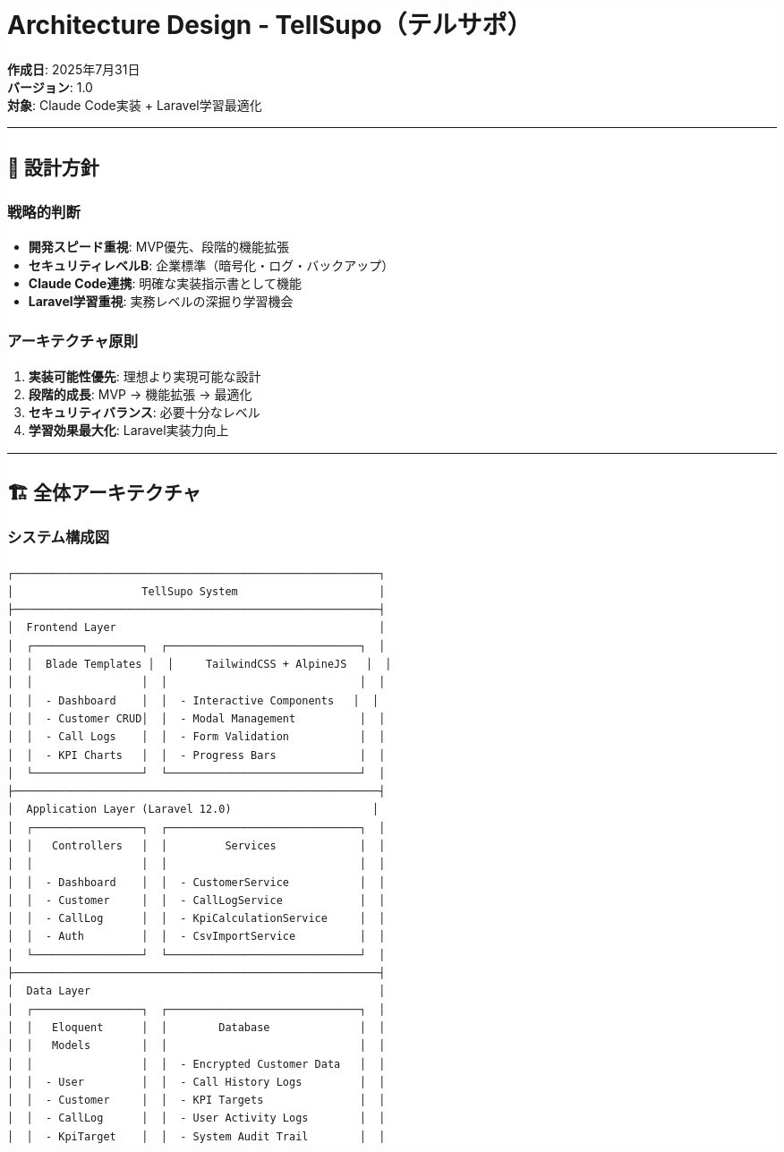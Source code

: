 # Architecture Design - TellSupo（テルサポ）

**作成日**: 2025年7月31日  
**バージョン**: 1.0  
**対象**: Claude Code実装 + Laravel学習最適化

-----

## 🎯 設計方針

### 戦略的判断
- **開発スピード重視**: MVP優先、段階的機能拡張
- **セキュリティレベルB**: 企業標準（暗号化・ログ・バックアップ）
- **Claude Code連携**: 明確な実装指示書として機能
- **Laravel学習重視**: 実務レベルの深掘り学習機会

### アーキテクチャ原則
1. **実装可能性優先**: 理想より実現可能な設計
2. **段階的成長**: MVP → 機能拡張 → 最適化
3. **セキュリティバランス**: 必要十分なレベル
4. **学習効果最大化**: Laravel実装力向上

-----

## 🏗️ 全体アーキテクチャ

### システム構成図

```
┌─────────────────────────────────────────────────────────┐
│                    TellSupo System                      │
├─────────────────────────────────────────────────────────┤
│  Frontend Layer                                         │
│  ┌─────────────────┐  ┌──────────────────────────────┐  │
│  │  Blade Templates │  │     TailwindCSS + AlpineJS   │  │
│  │                 │  │                              │  │
│  │  - Dashboard    │  │  - Interactive Components   │  │
│  │  - Customer CRUD│  │  - Modal Management          │  │
│  │  - Call Logs    │  │  - Form Validation           │  │
│  │  - KPI Charts   │  │  - Progress Bars             │  │
│  └─────────────────┘  └──────────────────────────────┘  │
├─────────────────────────────────────────────────────────┤
│  Application Layer (Laravel 12.0)                      │
│  ┌─────────────────┐  ┌──────────────────────────────┐  │
│  │   Controllers   │  │         Services             │  │
│  │                 │  │                              │  │
│  │  - Dashboard    │  │  - CustomerService           │  │
│  │  - Customer     │  │  - CallLogService            │  │
│  │  - CallLog      │  │  - KpiCalculationService     │  │
│  │  - Auth         │  │  - CsvImportService          │  │
│  └─────────────────┘  └──────────────────────────────┘  │
├─────────────────────────────────────────────────────────┤
│  Data Layer                                             │
│  ┌─────────────────┐  ┌──────────────────────────────┐  │
│  │   Eloquent      │  │        Database              │  │
│  │   Models        │  │                              │  │
│  │                 │  │  - Encrypted Customer Data   │  │
│  │  - User         │  │  - Call History Logs         │  │
│  │  - Customer     │  │  - KPI Targets               │  │
│  │  - CallLog      │  │  - User Activity Logs        │  │
│  │  - KpiTarget    │  │  - System Audit Trail        │  │
```